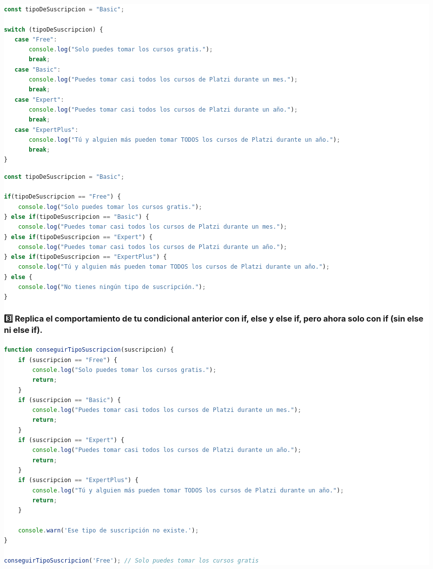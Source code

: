 ```js
const tipoDeSuscripcion = "Basic";

switch (tipoDeSuscripcion) {
   case "Free":
       console.log("Solo puedes tomar los cursos gratis.");
       break;
   case "Basic":
       console.log("Puedes tomar casi todos los cursos de Platzi durante un mes.");
       break;
   case "Expert":
       console.log("Puedes tomar casi todos los cursos de Platzi durante un año.");
       break;
   case "ExpertPlus":
       console.log("Tú y alguien más pueden tomar TODOS los cursos de Platzi durante un año.");
       break;
}
```

```js
const tipoDeSuscripcion = "Basic";

if(tipoDeSuscripcion == "Free") {
    console.log("Solo puedes tomar los cursos gratis.");
} else if(tipoDeSuscripcion == "Basic") {
    console.log("Puedes tomar casi todos los cursos de Platzi durante un mes.");
} else if(tipoDeSuscripcion == "Expert") {
    console.log("Puedes tomar casi todos los cursos de Platzi durante un año.");
} else if(tipoDeSuscripcion == "ExpertPlus") {
    console.log("Tú y alguien más pueden tomar TODOS los cursos de Platzi durante un año.");
} else {
    console.log("No tienes ningún tipo de suscripción.");
}
```

### 3️⃣ Replica el comportamiento de tu condicional anterior con if, else y else if, pero ahora solo con if (sin else ni else if).

```js
function conseguirTipoSuscripcion(suscripcion) {
    if (suscripcion == "Free") {
        console.log("Solo puedes tomar los cursos gratis.");
        return;
    } 
    if (suscripcion == "Basic") {
        console.log("Puedes tomar casi todos los cursos de Platzi durante un mes.");
        return;
    }
    if (suscripcion == "Expert") {
        console.log("Puedes tomar casi todos los cursos de Platzi durante un año.");
        return;
    }
    if (suscripcion == "ExpertPlus") {
        console.log("Tú y alguien más pueden tomar TODOS los cursos de Platzi durante un año.");
        return;
    }

    console.warn('Ese tipo de suscripción no existe.');
}

conseguirTipoSuscripcion('Free'); // Solo puedes tomar los cursos gratis
```
